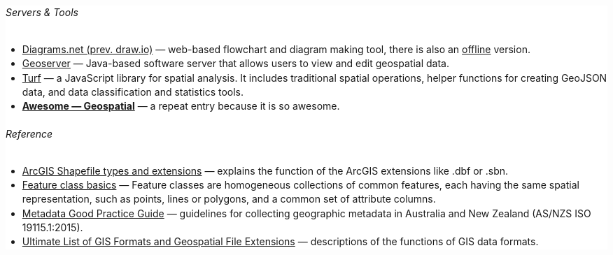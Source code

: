 
###### Servers &amp; Tools
- [Diagrams.net (prev. draw.io)](https://app.diagrams.net/) — web-based flowchart and diagram making tool, there is also an [offline](https://app.diagrams.net/app) version.
- [Geoserver](http://geoserver.org/) — Java-based software server that allows users to view and edit geospatial data.
- [Turf](https://github.com/Turfjs/turf) — a JavaScript library for spatial analysis. It includes traditional spatial operations, helper functions for creating GeoJSON data, and data classification and statistics tools.
- [**Awesome — Geospatial**](https://github.com/KLabp/Awesome-Geospatial) — a repeat entry because it is so awesome.


###### Reference
- [ArcGIS Shapefile types and extensions](https://gisgeography.com/arcgis-shapefile-files-types-extensions/) — explains the function of the ArcGIS extensions like .dbf or .sbn.
- [Feature class basics](https://desktop.arcgis.com/en/arcmap/10.6/manage-data/geodatabases/feature-class-basics.htm) — Feature classes are homogeneous collections of common features, each having the same spatial representation, such as points, lines or polygons, and a common set of attribute columns.
- [Metadata Good Practice Guide](https://www.anzlic.gov.au/resources/asnzs-iso-1911512015-metadata) — guidelines for collecting geographic metadata in Australia and New Zealand (AS/NZS ISO 19115.1:2015).
- [Ultimate List of GIS Formats and Geospatial File Extensions](https://gisgeography.com/gis-formats/) — descriptions of the functions of GIS data formats.
